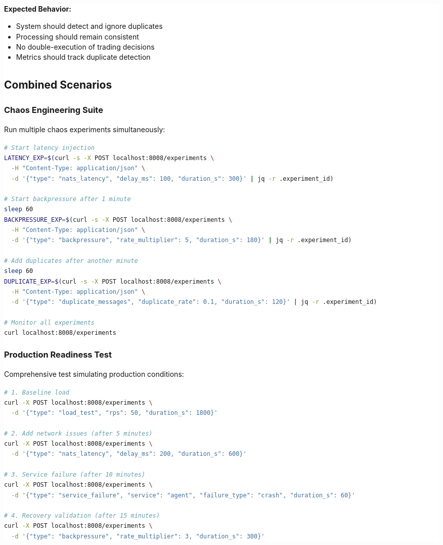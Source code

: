 **Expected Behavior:**
- System should detect and ignore duplicates
- Processing should remain consistent
- No double-execution of trading decisions
- Metrics should track duplicate detection

## Combined Scenarios

### Chaos Engineering Suite

Run multiple chaos experiments simultaneously:

```bash
# Start latency injection
LATENCY_EXP=$(curl -s -X POST localhost:8008/experiments \
  -H "Content-Type: application/json" \
  -d '{"type": "nats_latency", "delay_ms": 100, "duration_s": 300}' | jq -r .experiment_id)

# Start backpressure after 1 minute
sleep 60
BACKPRESSURE_EXP=$(curl -s -X POST localhost:8008/experiments \
  -H "Content-Type: application/json" \
  -d '{"type": "backpressure", "rate_multiplier": 5, "duration_s": 180}' | jq -r .experiment_id)

# Add duplicates after another minute
sleep 60
DUPLICATE_EXP=$(curl -s -X POST localhost:8008/experiments \
  -H "Content-Type: application/json" \
  -d '{"type": "duplicate_messages", "duplicate_rate": 0.1, "duration_s": 120}' | jq -r .experiment_id)

# Monitor all experiments
curl localhost:8008/experiments
```

### Production Readiness Test

Comprehensive test simulating production conditions:

```bash
# 1. Baseline load
curl -X POST localhost:8008/experiments \
  -d '{"type": "load_test", "rps": 50, "duration_s": 1800}'

# 2. Add network issues (after 5 minutes)
curl -X POST localhost:8008/experiments \
  -d '{"type": "nats_latency", "delay_ms": 200, "duration_s": 600}'

# 3. Service failure (after 10 minutes)
curl -X POST localhost:8008/experiments \
  -d '{"type": "service_failure", "service": "agent", "failure_type": "crash", "duration_s": 60}'

# 4. Recovery validation (after 15 minutes)
curl -X POST localhost:8008/experiments \
  -d '{"type": "backpressure", "rate_multiplier": 3, "duration_s": 300}'
```

